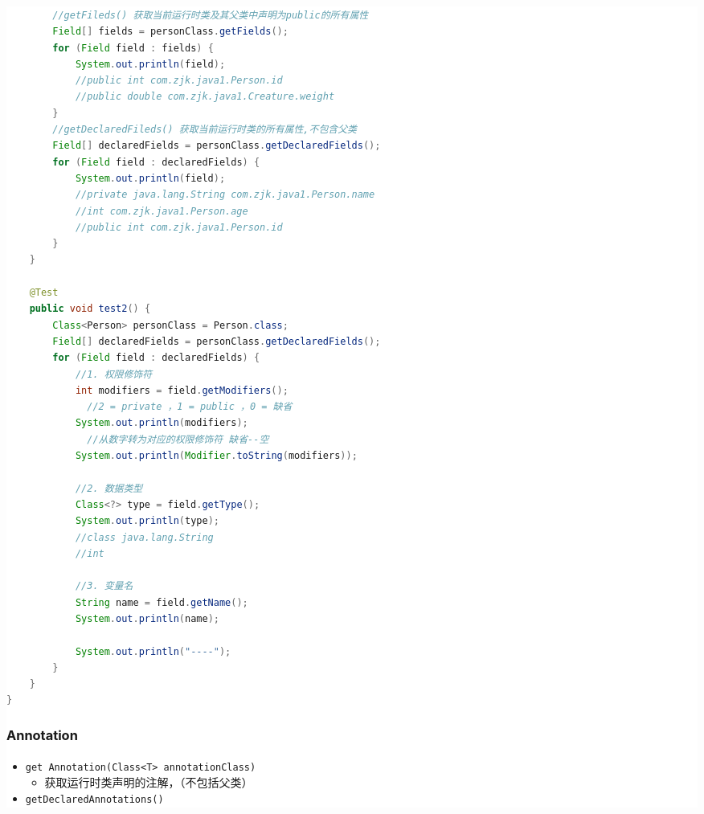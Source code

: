 ```java
        //getFileds() 获取当前运行时类及其父类中声明为public的所有属性
        Field[] fields = personClass.getFields();
        for (Field field : fields) {
            System.out.println(field);
            //public int com.zjk.java1.Person.id
            //public double com.zjk.java1.Creature.weight
        }
        //getDeclaredFileds() 获取当前运行时类的所有属性,不包含父类
        Field[] declaredFields = personClass.getDeclaredFields();
        for (Field field : declaredFields) {
            System.out.println(field);
            //private java.lang.String com.zjk.java1.Person.name
            //int com.zjk.java1.Person.age
            //public int com.zjk.java1.Person.id
        }
    }

    @Test
    public void test2() {
        Class<Person> personClass = Person.class;
        Field[] declaredFields = personClass.getDeclaredFields();
        for (Field field : declaredFields) {
            //1. 权限修饰符
            int modifiers = field.getModifiers();
              //2 = private ，1 = public ，0 = 缺省
            System.out.println(modifiers);
              //从数字转为对应的权限修饰符 缺省--空
            System.out.println(Modifier.toString(modifiers));

            //2. 数据类型
            Class<?> type = field.getType();
            System.out.println(type);
            //class java.lang.String
            //int

            //3. 变量名
            String name = field.getName();
            System.out.println(name);

            System.out.println("----");
        }
    }
}
```

### Annotation

- `get Annotation(Class<T> annotationClass) `
  - 获取运行时类声明的注解，（不包括父类）
- `getDeclaredAnnotations() `
